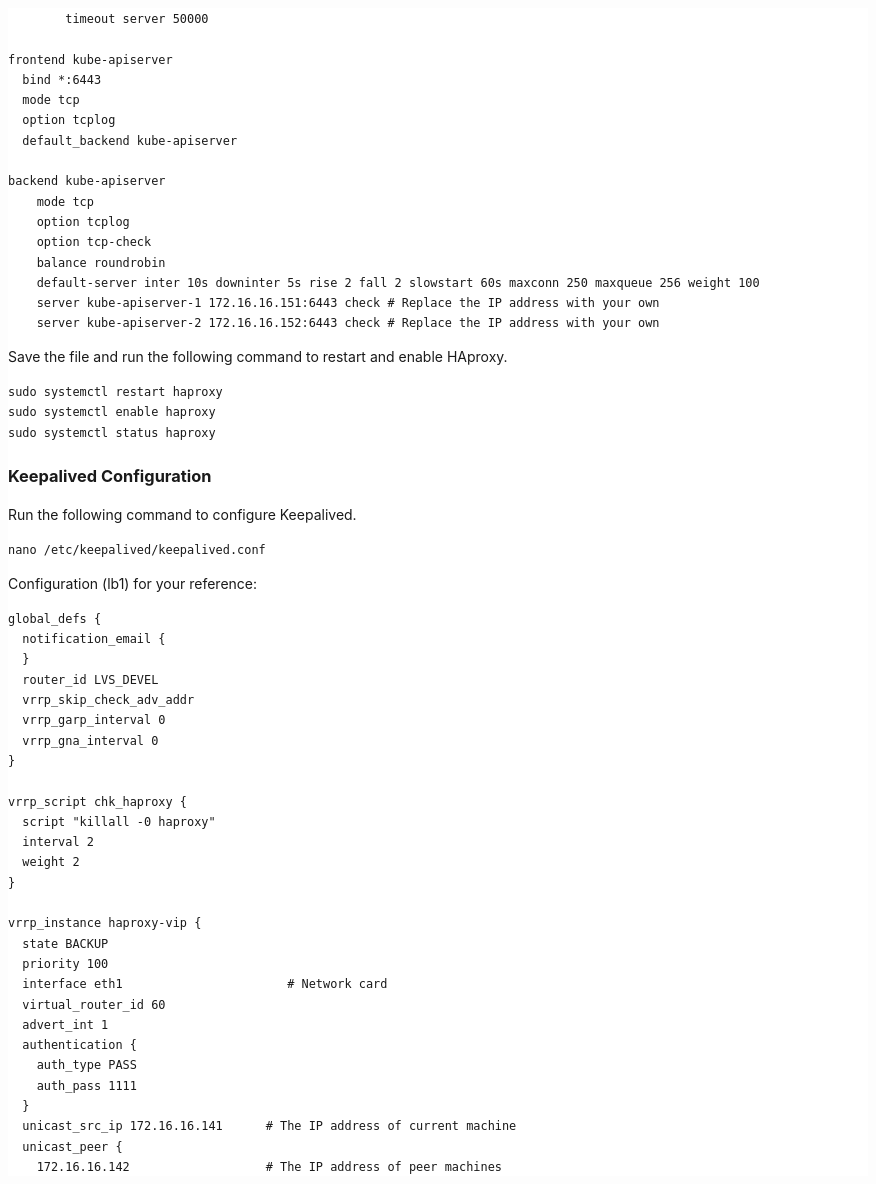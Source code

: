 ```shell
        timeout server 50000
   
frontend kube-apiserver
  bind *:6443
  mode tcp
  option tcplog
  default_backend kube-apiserver
   
backend kube-apiserver
    mode tcp
    option tcplog
    option tcp-check
    balance roundrobin
    default-server inter 10s downinter 5s rise 2 fall 2 slowstart 60s maxconn 250 maxqueue 256 weight 100
    server kube-apiserver-1 172.16.16.151:6443 check # Replace the IP address with your own
    server kube-apiserver-2 172.16.16.152:6443 check # Replace the IP address with your own
```

Save the file and run the following command to restart and enable HAproxy.

```shell
sudo systemctl restart haproxy
sudo systemctl enable haproxy
sudo systemctl status haproxy
```

### Keepalived Configuration

Run the following command to configure Keepalived.

```shell
nano /etc/keepalived/keepalived.conf
```

Configuration (lb1) for your reference:

```shell
global_defs {
  notification_email {
  }
  router_id LVS_DEVEL
  vrrp_skip_check_adv_addr
  vrrp_garp_interval 0
  vrrp_gna_interval 0
}
   
vrrp_script chk_haproxy {
  script "killall -0 haproxy"
  interval 2
  weight 2
}
   
vrrp_instance haproxy-vip {
  state BACKUP
  priority 100
  interface eth1                       # Network card
  virtual_router_id 60
  advert_int 1
  authentication {
    auth_type PASS
    auth_pass 1111
  }
  unicast_src_ip 172.16.16.141      # The IP address of current machine
  unicast_peer {
    172.16.16.142                   # The IP address of peer machines
```